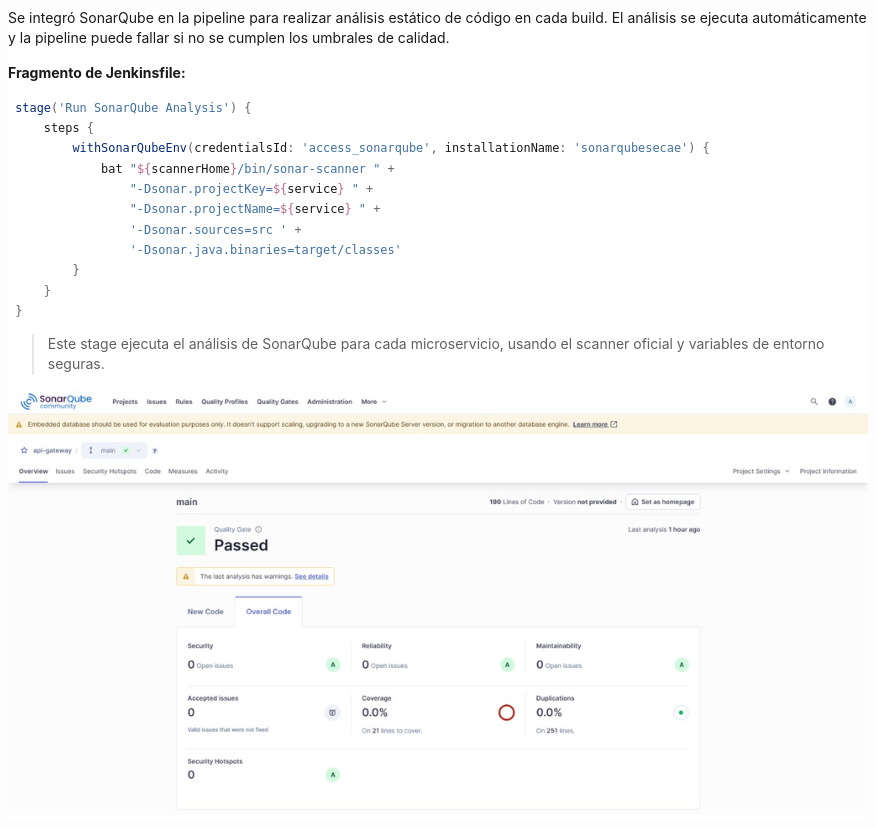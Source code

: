 Se integró SonarQube en la pipeline para realizar análisis estático de código en cada build. El análisis se ejecuta automáticamente y la pipeline puede fallar si no se cumplen los umbrales de calidad.

**Fragmento de Jenkinsfile:**
```groovy
 stage('Run SonarQube Analysis') {
     steps {
         withSonarQubeEnv(credentialsId: 'access_sonarqube', installationName: 'sonarqubesecae') {
             bat "${scannerHome}/bin/sonar-scanner " +
                 "-Dsonar.projectKey=${service} " +
                 "-Dsonar.projectName=${service} " +
                 '-Dsonar.sources=src ' +
                 '-Dsonar.java.binaries=target/classes'
         }
     }
 }
```
> Este stage ejecuta el análisis de SonarQube para cada microservicio, usando el scanner oficial y variables de entorno seguras.

![cover](images/sonar1.jpg)